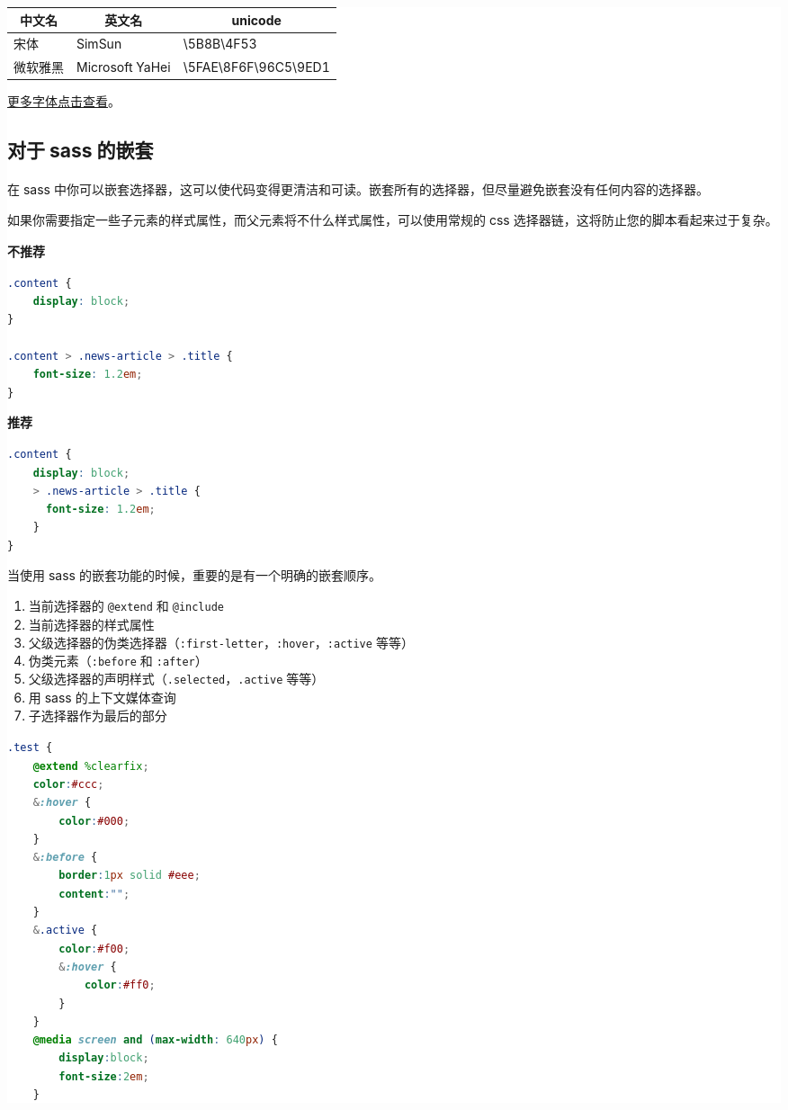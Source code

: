 | 中文名 | 英文名 | unicode |
| --- | --- | --- |
| 宋体 | SimSun | \5B8B\4F53 |
| 微软雅黑 | Microsoft YaHei | \5FAE\8F6F\96C5\9ED1 |

[更多字体点击查看](/css/css-font-unicode-table.html)。

## 对于 sass 的嵌套 ##

在 sass 中你可以嵌套选择器，这可以使代码变得更清洁和可读。嵌套所有的选择器，但尽量避免嵌套没有任何内容的选择器。

如果你需要指定一些子元素的样式属性，而父元素将不什么样式属性，可以使用常规的 css 选择器链，这将防止您的脚本看起来过于复杂。

**不推荐**

``` scss
.content {
    display: block;
}
 
.content > .news-article > .title {
    font-size: 1.2em;
}
```

**推荐**

``` scss
.content {
    display: block;
    > .news-article > .title {
      font-size: 1.2em;
    }
}
```

当使用 sass 的嵌套功能的时候，重要的是有一个明确的嵌套顺序。

1. 当前选择器的 `@extend` 和 `@include`
1. 当前选择器的样式属性
1. 父级选择器的伪类选择器（`:first-letter`，`:hover`，`:active` 等等）
1. 伪类元素（`:before` 和 `:after`）
1. 父级选择器的声明样式（`.selected`，`.active` 等等）
1. 用 sass 的上下文媒体查询
1. 子选择器作为最后的部分

``` scss
.test {
    @extend %clearfix;
    color:#ccc;
    &:hover {
        color:#000;
    }
    &:before {
        border:1px solid #eee;
        content:"";
    }
    &.active {
        color:#f00;
        &:hover {
            color:#ff0;
        }
    }
    @media screen and (max-width: 640px) {
        display:block;
        font-size:2em;
    }
```